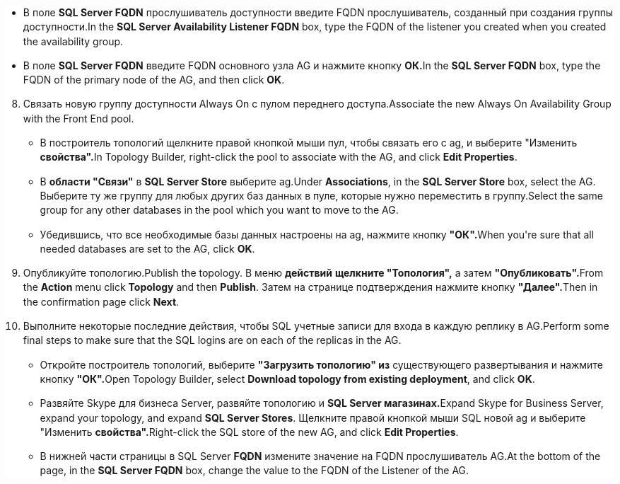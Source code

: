    - <span data-ttu-id="2cf38-360">В поле **SQL Server FQDN** прослушиватель доступности введите FQDN прослушиватель, созданный при создания группы доступности.</span><span class="sxs-lookup"><span data-stu-id="2cf38-360">In the **SQL Server Availability Listener FQDN** box, type the FQDN of the listener you created when you created the availability group.</span></span>
    
   - <span data-ttu-id="2cf38-361">В поле **SQL Server FQDN** введите FQDN основного узла AG и нажмите кнопку **ОК.**</span><span class="sxs-lookup"><span data-stu-id="2cf38-361">In the **SQL Server FQDN** box, type the FQDN of the primary node of the AG, and then click **OK**.</span></span>
    
8. <span data-ttu-id="2cf38-362">Связать новую группу доступности Always On с пулом переднего доступа.</span><span class="sxs-lookup"><span data-stu-id="2cf38-362">Associate the new Always On Availability Group with the Front End pool.</span></span>
    
   - <span data-ttu-id="2cf38-363">В построитель топологий щелкните правой кнопкой мыши пул, чтобы связать его с ag, и выберите "Изменить **свойства".**</span><span class="sxs-lookup"><span data-stu-id="2cf38-363">In Topology Builder, right-click the pool to associate with the AG, and click **Edit Properties**.</span></span>
    
   - <span data-ttu-id="2cf38-364">В **области "Связи"** в **SQL Server Store** выберите ag.</span><span class="sxs-lookup"><span data-stu-id="2cf38-364">Under **Associations**, in the **SQL Server Store** box, select the AG.</span></span> <span data-ttu-id="2cf38-365">Выберите ту же группу для любых других баз данных в пуле, которые нужно переместить в группу.</span><span class="sxs-lookup"><span data-stu-id="2cf38-365">Select the same group for any other databases in the pool which you want to move to the AG.</span></span>
    
   - <span data-ttu-id="2cf38-366">Убедившись, что все необходимые базы данных настроены на ag, нажмите кнопку **"ОК".**</span><span class="sxs-lookup"><span data-stu-id="2cf38-366">When you're sure that all needed databases are set to the AG, click **OK**.</span></span>
    
9. <span data-ttu-id="2cf38-367">Опубликуйте топологию.</span><span class="sxs-lookup"><span data-stu-id="2cf38-367">Publish the topology.</span></span> <span data-ttu-id="2cf38-368">В меню **действий** **щелкните "Топология",** а затем **"Опубликовать".**</span><span class="sxs-lookup"><span data-stu-id="2cf38-368">From the **Action** menu click **Topology** and then **Publish**.</span></span> <span data-ttu-id="2cf38-369">Затем на странице подтверждения нажмите кнопку **"Далее".**</span><span class="sxs-lookup"><span data-stu-id="2cf38-369">Then in the confirmation page click **Next**.</span></span>
    
10. <span data-ttu-id="2cf38-370">Выполните некоторые последние действия, чтобы SQL учетные записи для входа в каждую реплику в AG.</span><span class="sxs-lookup"><span data-stu-id="2cf38-370">Perform some final steps to make sure that the SQL logins are on each of the replicas in the AG.</span></span>
    
    - <span data-ttu-id="2cf38-371">Откройте построитель топологий, выберите **"Загрузить топологию" из** существующего развертывания и нажмите кнопку **"ОК".**</span><span class="sxs-lookup"><span data-stu-id="2cf38-371">Open Topology Builder, select **Download topology from existing deployment**, and click **OK**.</span></span>
    
    - <span data-ttu-id="2cf38-372">Развяйте Skype для бизнеса Server, развяйте топологию и **SQL Server магазинах.**</span><span class="sxs-lookup"><span data-stu-id="2cf38-372">Expand Skype for Business Server, expand your topology, and expand **SQL Server Stores**.</span></span> <span data-ttu-id="2cf38-373">Щелкните правой кнопкой мыши SQL новой ag и выберите "Изменить **свойства".**</span><span class="sxs-lookup"><span data-stu-id="2cf38-373">Right-click the SQL store of the new AG, and click **Edit Properties**.</span></span>
    
    - <span data-ttu-id="2cf38-374">В нижней части страницы в SQL Server **FQDN** измените значение на FQDN прослушиватель AG.</span><span class="sxs-lookup"><span data-stu-id="2cf38-374">At the bottom of the page, in the **SQL Server FQDN** box, change the value to the FQDN of the Listener of the AG.</span></span>
    